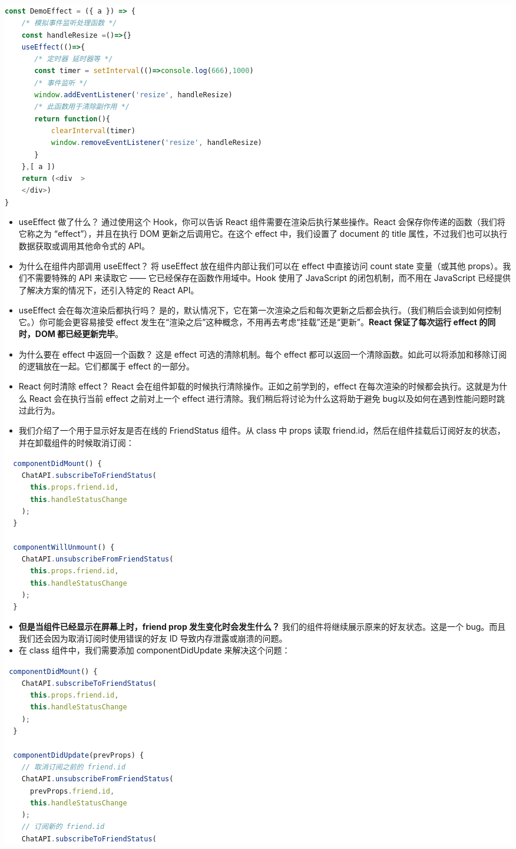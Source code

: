 ~~~js
const DemoEffect = ({ a }) => {
    /* 模拟事件监听处理函数 */
    const handleResize =()=>{}
    useEffect(()=>{
       /* 定时器 延时器等 */
       const timer = setInterval(()=>console.log(666),1000)
       /* 事件监听 */
       window.addEventListener('resize', handleResize)
       /* 此函数用于清除副作用 */
       return function(){
           clearInterval(timer) 
           window.removeEventListener('resize', handleResize)
       }
    },[ a ])
    return (<div  >
    </div>)
}
~~~
- useEffect 做了什么？ 通过使用这个 Hook，你可以告诉 React 组件需要在渲染后执行某些操作。React 会保存你传递的函数（我们将它称之为 “effect”），并且在执行 DOM 更新之后调用它。在这个 effect 中，我们设置了 document 的 title 属性，不过我们也可以执行数据获取或调用其他命令式的 API。
- 为什么在组件内部调用 useEffect？ 将 useEffect 放在组件内部让我们可以在 effect 中直接访问 count state 变量（或其他 props）。我们不需要特殊的 API 来读取它 —— 它已经保存在函数作用域中。Hook 使用了 JavaScript 的闭包机制，而不用在 JavaScript 已经提供了解决方案的情况下，还引入特定的 React API。
- useEffect 会在每次渲染后都执行吗？ 是的，默认情况下，它在第一次渲染之后和每次更新之后都会执行。（我们稍后会谈到如何控制它。）你可能会更容易接受 effect 发生在“渲染之后”这种概念，不用再去考虑“挂载”还是“更新”。**React 保证了每次运行 effect 的同时，DOM 都已经更新完毕**。

- 为什么要在 effect 中返回一个函数？ 这是 effect 可选的清除机制。每个 effect 都可以返回一个清除函数。如此可以将添加和移除订阅的逻辑放在一起。它们都属于 effect 的一部分。
- React 何时清除 effect？ React 会在组件卸载的时候执行清除操作。正如之前学到的，effect 在每次渲染的时候都会执行。这就是为什么 React 会在执行当前 effect 之前对上一个 effect 进行清除。我们稍后将讨论为什么这将助于避免 bug以及如何在遇到性能问题时跳过此行为。
- 我们介绍了一个用于显示好友是否在线的 FriendStatus 组件。从 class 中 props 读取 friend.id，然后在组件挂载后订阅好友的状态，并在卸载组件的时候取消订阅：
~~~js
  componentDidMount() {
    ChatAPI.subscribeToFriendStatus(
      this.props.friend.id,
      this.handleStatusChange
    );
  }

  componentWillUnmount() {
    ChatAPI.unsubscribeFromFriendStatus(
      this.props.friend.id,
      this.handleStatusChange
    );
  }
~~~
- **但是当组件已经显示在屏幕上时，friend prop 发生变化时会发生什么？** 我们的组件将继续展示原来的好友状态。这是一个 bug。而且我们还会因为取消订阅时使用错误的好友 ID 导致内存泄露或崩溃的问题。
- 在 class 组件中，我们需要添加 componentDidUpdate 来解决这个问题：
~~~js
 componentDidMount() {
    ChatAPI.subscribeToFriendStatus(
      this.props.friend.id,
      this.handleStatusChange
    );
  }

  componentDidUpdate(prevProps) {
    // 取消订阅之前的 friend.id
    ChatAPI.unsubscribeFromFriendStatus(
      prevProps.friend.id,
      this.handleStatusChange
    );
    // 订阅新的 friend.id
    ChatAPI.subscribeToFriendStatus(
~~~